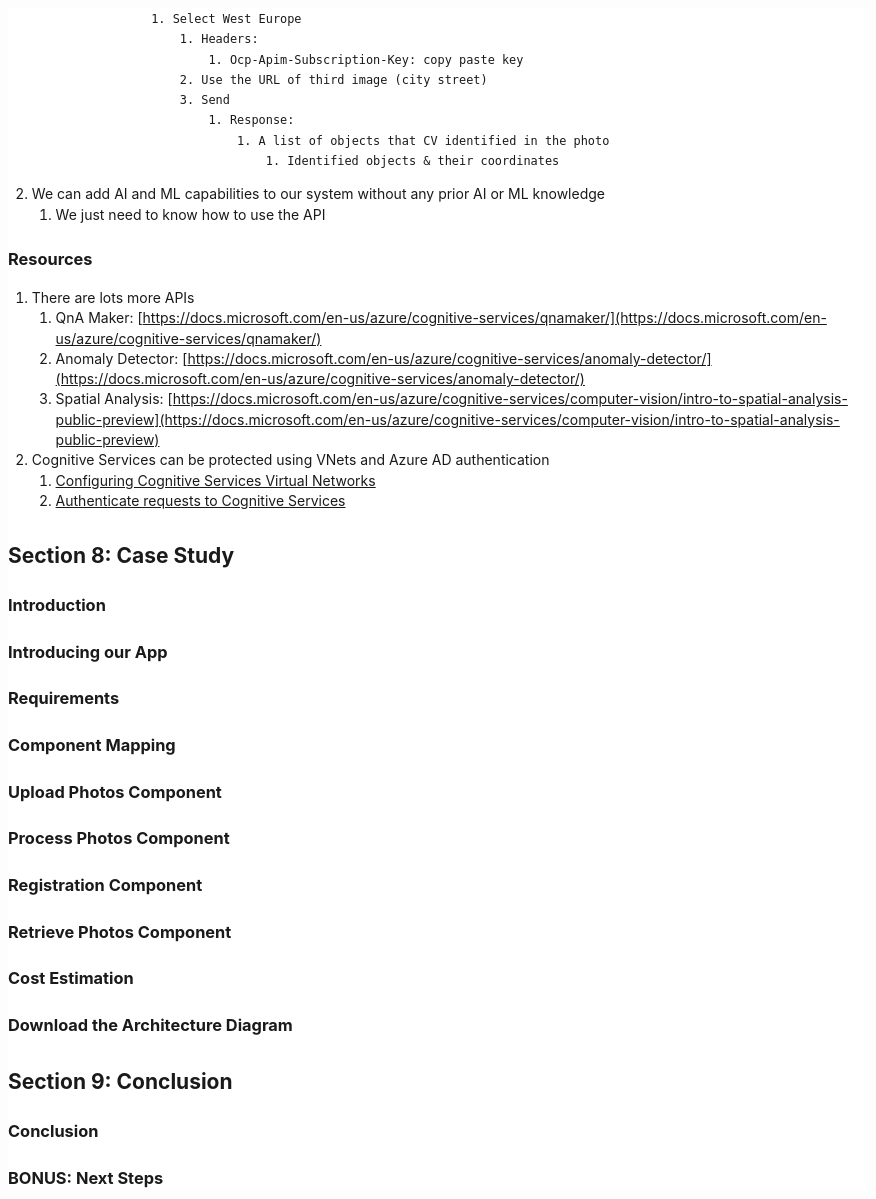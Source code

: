 						1. Select West Europe
							1. Headers:
								1. Ocp-Apim-Subscription-Key: copy paste key
							2. Use the URL of third image (city street)
							3. Send
								1. Response:
									1. A list of objects that CV identified in the photo
										1. Identified objects & their coordinates
2. We can add AI and ML capabilities to our system without any prior AI or ML knowledge
	1. We just need to know how to use the API

### Resources ###
1. There are lots more APIs
	1. QnA Maker: [https://docs.microsoft.com/en-us/azure/cognitive-services/qnamaker/](https://docs.microsoft.com/en-us/azure/cognitive-services/qnamaker/)
	2. Anomaly Detector: [https://docs.microsoft.com/en-us/azure/cognitive-services/anomaly-detector/](https://docs.microsoft.com/en-us/azure/cognitive-services/anomaly-detector/)
	3. Spatial Analysis: [https://docs.microsoft.com/en-us/azure/cognitive-services/computer-vision/intro-to-spatial-analysis-public-preview](https://docs.microsoft.com/en-us/azure/cognitive-services/computer-vision/intro-to-spatial-analysis-public-preview)
2. Cognitive Services can be protected using VNets and Azure AD authentication
	1. [Configuring Cognitive Services Virtual Networks](https://docs.microsoft.com/en-us/azure/cognitive-services/cognitive-services-virtual-networks?tabs=portal)
	2. [Authenticate requests to Cognitive Services](https://docs.microsoft.com/en-us/azure/cognitive-services/authentication?tabs=powershell)

## Section 8: Case Study ##
### Introduction ###
### Introducing our App ###
### Requirements ###
### Component Mapping ###
### Upload Photos Component ###
### Process Photos Component ###
### Registration Component ###
### Retrieve Photos Component ###
### Cost Estimation ###
### Download the Architecture Diagram ###

## Section 9: Conclusion ##
### Conclusion ###
### BONUS: Next Steps ###